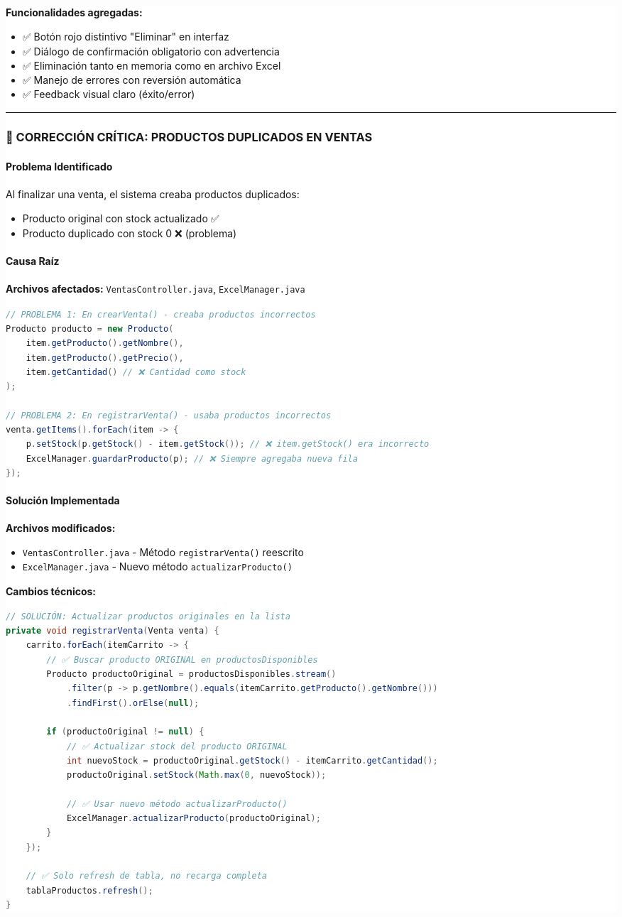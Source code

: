 **Funcionalidades agregadas:**
- ✅ Botón rojo distintivo "Eliminar" en interfaz
- ✅ Diálogo de confirmación obligatorio con advertencia
- ✅ Eliminación tanto en memoria como en archivo Excel
- ✅ Manejo de errores con reversión automática
- ✅ Feedback visual claro (éxito/error)

---

### **🐛 CORRECCIÓN CRÍTICA: PRODUCTOS DUPLICADOS EN VENTAS**

#### **Problema Identificado**
Al finalizar una venta, el sistema creaba productos duplicados:
- Producto original con stock actualizado ✅
- Producto duplicado con stock 0 ❌ (problema)

#### **Causa Raíz**
**Archivos afectados:** `VentasController.java`, `ExcelManager.java`

```java
// PROBLEMA 1: En crearVenta() - creaba productos incorrectos
Producto producto = new Producto(
    item.getProducto().getNombre(), 
    item.getProducto().getPrecio(), 
    item.getCantidad() // ❌ Cantidad como stock
);

// PROBLEMA 2: En registrarVenta() - usaba productos incorrectos
venta.getItems().forEach(item -> {
    p.setStock(p.getStock() - item.getStock()); // ❌ item.getStock() era incorrecto
    ExcelManager.guardarProducto(p); // ❌ Siempre agregaba nueva fila
});
```

#### **Solución Implementada**
**Archivos modificados:**
- `VentasController.java` - Método `registrarVenta()` reescrito
- `ExcelManager.java` - Nuevo método `actualizarProducto()`

**Cambios técnicos:**
```java
// SOLUCIÓN: Actualizar productos originales en la lista
private void registrarVenta(Venta venta) {
    carrito.forEach(itemCarrito -> {
        // ✅ Buscar producto ORIGINAL en productosDisponibles
        Producto productoOriginal = productosDisponibles.stream()
            .filter(p -> p.getNombre().equals(itemCarrito.getProducto().getNombre()))
            .findFirst().orElse(null);
        
        if (productoOriginal != null) {
            // ✅ Actualizar stock del producto ORIGINAL
            int nuevoStock = productoOriginal.getStock() - itemCarrito.getCantidad();
            productoOriginal.setStock(Math.max(0, nuevoStock));
            
            // ✅ Usar nuevo método actualizarProducto()
            ExcelManager.actualizarProducto(productoOriginal);
        }
    });
    
    // ✅ Solo refresh de tabla, no recarga completa
    tablaProductos.refresh();
}
```
